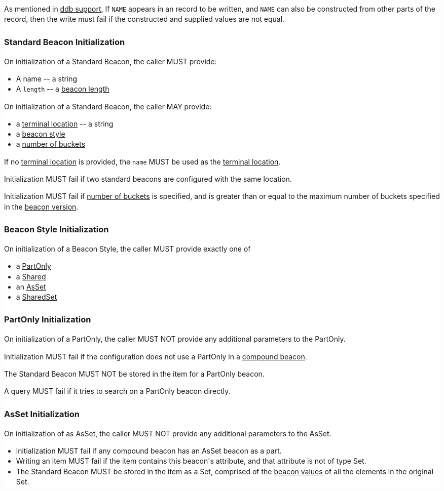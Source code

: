 As mentioned in [ddb support](../dynamodb-encryption-client/ddb-support.md#addsignedbeacons),
If `NAME` appears in an record to be written,
and `NAME` can also be constructed from other parts of the record,
then the write must fail if the constructed and supplied values are not equal.

### Standard Beacon Initialization

On initialization of a Standard Beacon, the caller MUST provide:

- A name -- a string
- A `length` -- a [beacon length](#beacon-length)

On initialization of a Standard Beacon, the caller MAY provide:

- a [terminal location](virtual.md#terminal-location) -- a string
- a [beacon style](#beacon-style-initialization)
- a [number of buckets](#beacon-constraint)

If no [terminal location](virtual.md#terminal-location) is provided,
the `name` MUST be used as the [terminal location](virtual.md#terminal-location).

Initialization MUST fail if two standard beacons are configured with the same location.

Initialization MUST fail if [number of buckets](#beacon-constraint) is specified, and is greater than or equal to
the maximum number of buckets specified in the [beacon version](search-config.md#beacon-version-initialization).

### Beacon Style Initialization

On initialization of a Beacon Style, the caller MUST provide exactly one of

- a [PartOnly](#partonly-initialization)
- a [Shared](#shared-initialization)
- an [AsSet](#asset-initialization)
- a [SharedSet](#sharedset-initialization)

### PartOnly Initialization

On initialization of a PartOnly, the caller MUST NOT provide any
additional parameters to the PartOnly.

Initialization MUST fail if the configuration does not use a PartOnly in a [compound beacon](#compound-beacon).

The Standard Beacon MUST NOT be stored in the item for a PartOnly beacon.

A query MUST fail if it tries to search on a PartOnly beacon directly.

### AsSet Initialization

On initialization of as AsSet, the caller MUST NOT provide any
additional parameters to the AsSet.

- initialization MUST fail if any compound beacon has an AsSet beacon as a part.
- Writing an item MUST fail if the item contains this beacon's attribute,
  and that attribute is not of type Set.
- The Standard Beacon MUST be stored in the item as a Set,
  comprised of the [beacon values](#beacon-value) of all the elements in the original Set.
